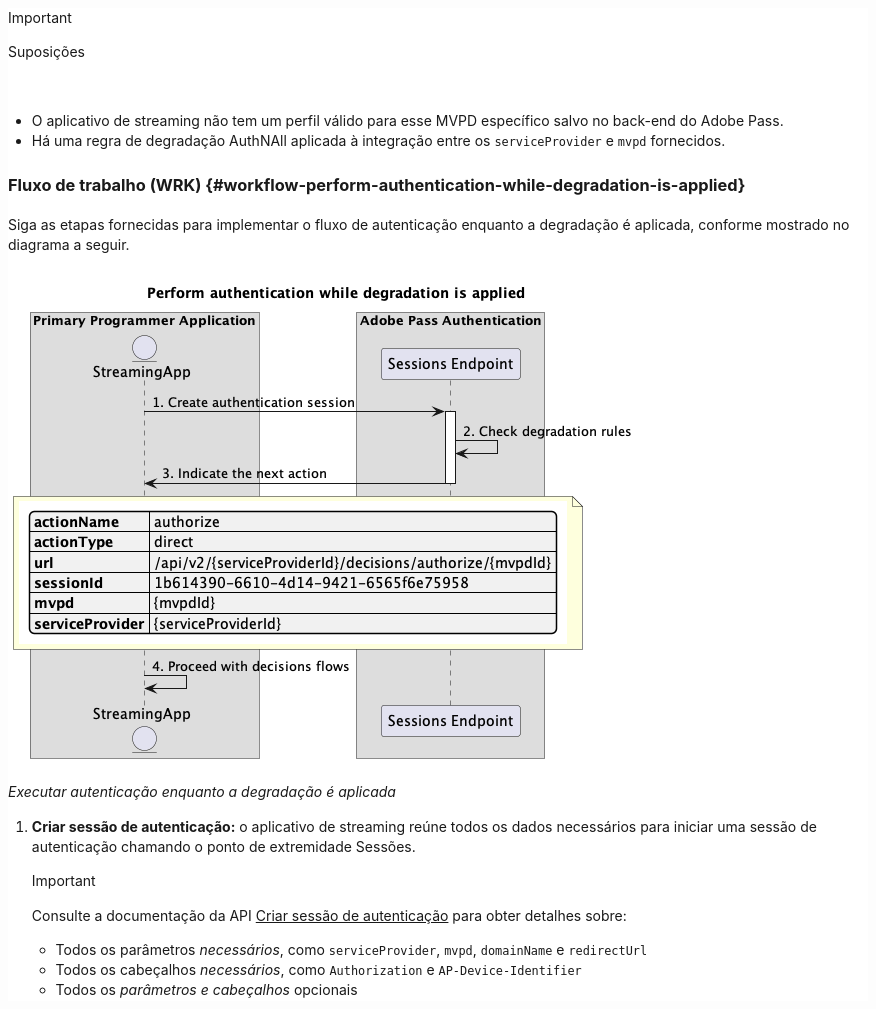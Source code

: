 >[!IMPORTANT]
> 
> Suposições
> 
> <br/>
> 
> * O aplicativo de streaming não tem um perfil válido para esse MVPD específico salvo no back-end do Adobe Pass.
> * Há uma regra de degradação AuthNAll aplicada à integração entre os `serviceProvider` e `mvpd` fornecidos.

### Fluxo de trabalho (WRK) {#workflow-perform-authentication-while-degradation-is-applied}

Siga as etapas fornecidas para implementar o fluxo de autenticação enquanto a degradação é aplicada, conforme mostrado no diagrama a seguir.

![Executar autenticação enquanto a degradação é aplicada](../../../assets/rest-api-v2/flows/degraded-access-flows/rest-api-v2-perform-authentication-while-degradation-is-applied-flow.png)

*Executar autenticação enquanto a degradação é aplicada*

1. **Criar sessão de autenticação:** o aplicativo de streaming reúne todos os dados necessários para iniciar uma sessão de autenticação chamando o ponto de extremidade Sessões.

   >[!IMPORTANT]
   >
   > Consulte a documentação da API [Criar sessão de autenticação](../../apis/sessions-apis/rest-api-v2-sessions-apis-create-authentication-session.md) para obter detalhes sobre:
   > 
   > * Todos os parâmetros _necessários_, como `serviceProvider`, `mvpd`, `domainName` e `redirectUrl`
   > * Todos os cabeçalhos _necessários_, como `Authorization` e `AP-Device-Identifier`
   > * Todos os _parâmetros e cabeçalhos_ opcionais
